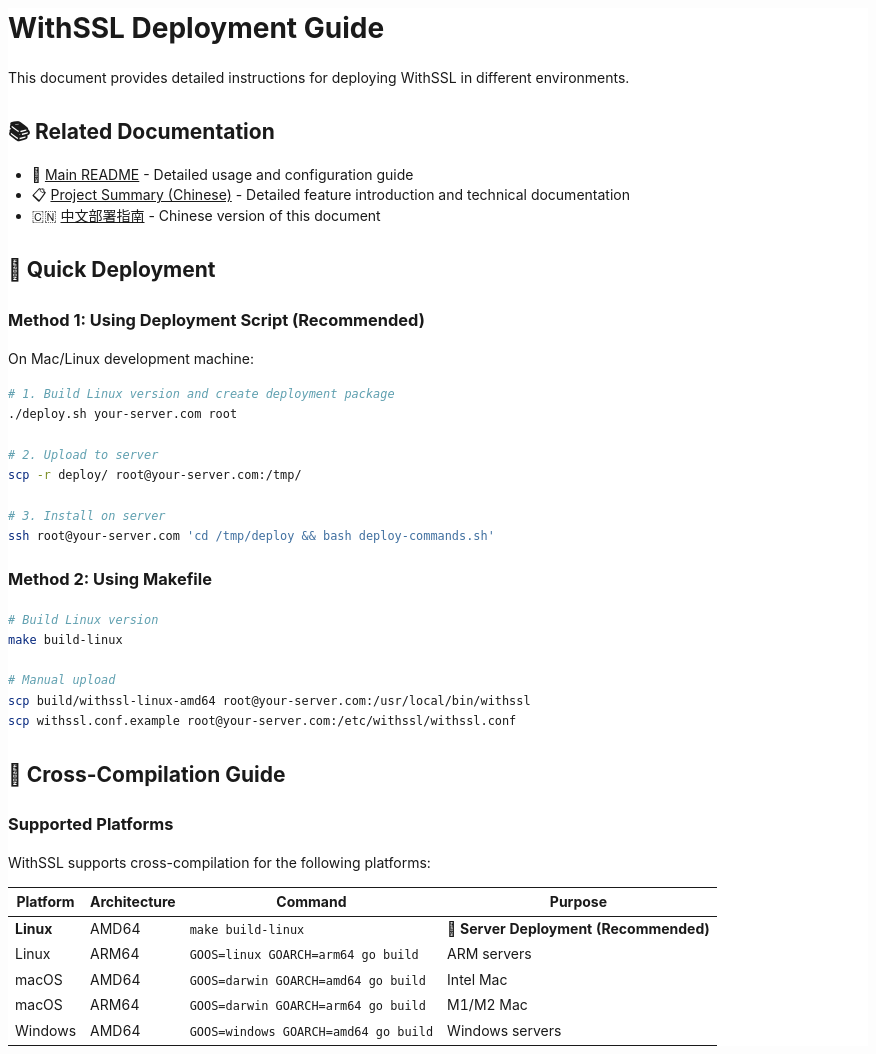 # WithSSL Deployment Guide

This document provides detailed instructions for deploying WithSSL in different environments.

## 📚 Related Documentation

- 📖 [Main README](README_EN.md) - Detailed usage and configuration guide
- 📋 [Project Summary (Chinese)](项目总结.md) - Detailed feature introduction and technical documentation
- 🇨🇳 [中文部署指南](DEPLOYMENT.md) - Chinese version of this document

## 🎯 Quick Deployment

### Method 1: Using Deployment Script (Recommended)

On Mac/Linux development machine:

```bash
# 1. Build Linux version and create deployment package
./deploy.sh your-server.com root

# 2. Upload to server
scp -r deploy/ root@your-server.com:/tmp/

# 3. Install on server
ssh root@your-server.com 'cd /tmp/deploy && bash deploy-commands.sh'
```

### Method 2: Using Makefile

```bash
# Build Linux version
make build-linux

# Manual upload
scp build/withssl-linux-amd64 root@your-server.com:/usr/local/bin/withssl
scp withssl.conf.example root@your-server.com:/etc/withssl/withssl.conf
```

## 🔧 Cross-Compilation Guide

### Supported Platforms

WithSSL supports cross-compilation for the following platforms:

| Platform | Architecture | Command | Purpose |
|----------|--------------|---------|---------|
| **Linux** | AMD64 | `make build-linux` | 🎯 **Server Deployment (Recommended)** |
| Linux | ARM64 | `GOOS=linux GOARCH=arm64 go build` | ARM servers |
| macOS | AMD64 | `GOOS=darwin GOARCH=amd64 go build` | Intel Mac |
| macOS | ARM64 | `GOOS=darwin GOARCH=arm64 go build` | M1/M2 Mac |
| Windows | AMD64 | `GOOS=windows GOARCH=amd64 go build` | Windows servers |
